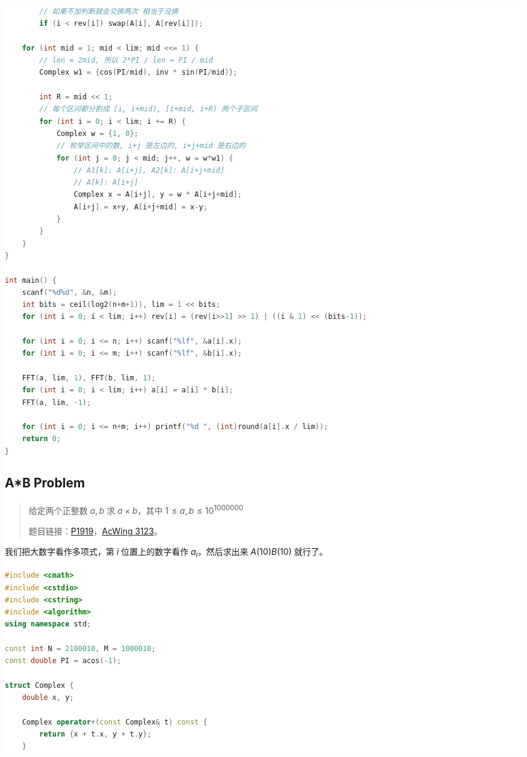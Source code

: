 ```cpp
        // 如果不加判断就会交换两次 相当于没换
        if (i < rev[i]) swap(A[i], A[rev[i]]);
    
    for (int mid = 1; mid < lim; mid <<= 1) {
        // len = 2mid, 所以 2*PI / len = PI / mid
        Complex w1 = {cos(PI/mid), inv * sin(PI/mid)};
        
        int R = mid << 1;
        // 每个区间都分割成 [i, i+mid), [i+mid, i+R) 两个子区间
        for (int i = 0; i < lim; i += R) {
            Complex w = {1, 0};
            // 枚举区间中的数, i+j 是左边的, i+j+mid 是右边的
            for (int j = 0; j < mid; j++, w = w*w1) {
                // A1[k]: A[i+j], A2[k]: A[i+j+mid]
                // A[k]: A[i+j]
                Complex x = A[i+j], y = w * A[i+j+mid];
                A[i+j] = x+y, A[i+j+mid] = x-y;
            }
        }
    }
}

int main() {
    scanf("%d%d", &n, &m);
    int bits = ceil(log2(n+m+1)), lim = 1 << bits;
    for (int i = 0; i < lim; i++) rev[i] = (rev[i>>1] >> 1) | ((i & 1) << (bits-1));
    
    for (int i = 0; i <= n; i++) scanf("%lf", &a[i].x);
    for (int i = 0; i <= m; i++) scanf("%lf", &b[i].x);
    
    FFT(a, lim, 1), FFT(b, lim, 1);
    for (int i = 0; i < lim; i++) a[i] = a[i] * b[i];
    FFT(a, lim, -1);
    
    for (int i = 0; i <= n+m; i++) printf("%d ", (int)round(a[i].x / lim));
    return 0;
}
```

## A*B Problem

> 给定两个正整数 $a,b$ 求 $a\times b$，其中 $1\le a,b\le 10^{1000000}$
>
> 题目链接：[P1919](https://www.luogu.com.cn/problem/P1919)，[AcWing 3123](https://www.acwing.com/problem/content/3126/)。

我们把大数字看作多项式，第 $i$ 位置上的数字看作 $a_i$，然后求出来 $A(10)B(10)$ 就行了。

```cpp
#include <cmath>
#include <cstdio>
#include <cstring>
#include <algorithm>
using namespace std;

const int N = 2100010, M = 1000010;
const double PI = acos(-1);

struct Complex {
    double x, y;
    
    Complex operator+(const Complex& t) const {
        return {x + t.x, y + t.y};
    }
```